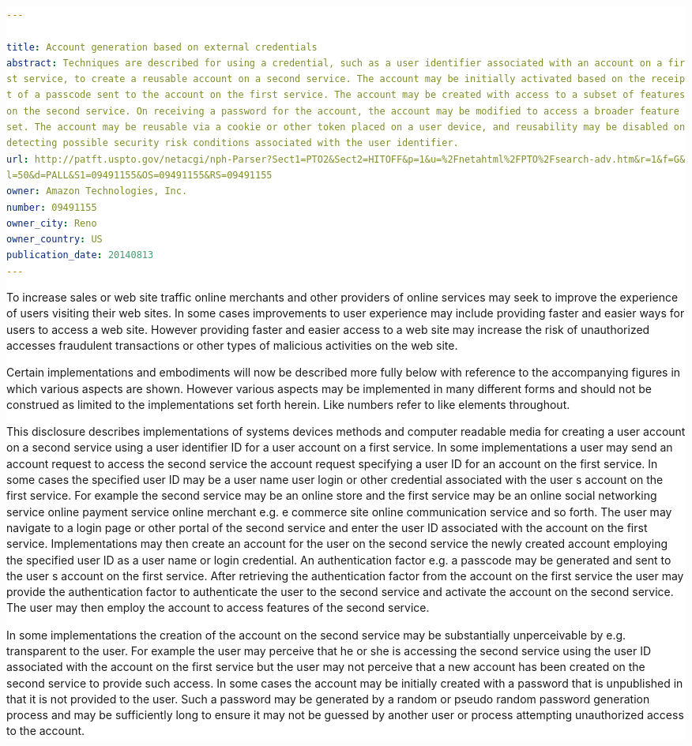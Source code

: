 ```yaml
---

title: Account generation based on external credentials
abstract: Techniques are described for using a credential, such as a user identifier associated with an account on a first service, to create a reusable account on a second service. The account may be initially activated based on the receipt of a passcode sent to the account on the first service. The account may be created with access to a subset of features on the second service. On receiving a password for the account, the account may be modified to access a broader feature set. The account may be reusable via a cookie or other token placed on a user device, and reusability may be disabled on detecting possible security risk conditions associated with the user identifier.
url: http://patft.uspto.gov/netacgi/nph-Parser?Sect1=PTO2&Sect2=HITOFF&p=1&u=%2Fnetahtml%2FPTO%2Fsearch-adv.htm&r=1&f=G&l=50&d=PALL&S1=09491155&OS=09491155&RS=09491155
owner: Amazon Technologies, Inc.
number: 09491155
owner_city: Reno
owner_country: US
publication_date: 20140813
---
```

To increase sales or web site traffic online merchants and other providers of online services may seek to improve the experience of users visiting their web sites. In some cases improvements to user experience may include providing faster and easier ways for users to access a web site. However providing faster and easier access to a web site may increase the risk of unauthorized accesses fraudulent transactions or other types of malicious activities on the web site.

Certain implementations and embodiments will now be described more fully below with reference to the accompanying figures in which various aspects are shown. However various aspects may be implemented in many different forms and should not be construed as limited to the implementations set forth herein. Like numbers refer to like elements throughout.

This disclosure describes implementations of systems devices methods and computer readable media for creating a user account on a second service using a user identifier ID for a user account on a first service. In some implementations a user may send an account request to access the second service the account request specifying a user ID for an account on the first service. In some cases the specified user ID may be a user name user login or other credential associated with the user s account on the first service. For example the second service may be an online store and the first service may be an online social networking service online payment service online merchant e.g. e commerce site online communication service and so forth. The user may navigate to a login page or other portal of the second service and enter the user ID associated with the account on the first service. Implementations may then create an account for the user on the second service the newly created account employing the specified user ID as a user name or login credential. An authentication factor e.g. a passcode may be generated and sent to the user s account on the first service. After retrieving the authentication factor from the account on the first service the user may provide the authentication factor to authenticate the user to the second service and activate the account on the second service. The user may then employ the account to access features of the second service.

In some implementations the creation of the account on the second service may be substantially unperceivable by e.g. transparent to the user. For example the user may perceive that he or she is accessing the second service using the user ID associated with the account on the first service but the user may not perceive that a new account has been created on the second service to provide such access. In some cases the account may be initially created with a password that is unpublished in that it is not provided to the user. Such a password may be generated by a random or pseudo random password generation process and may be sufficiently long to ensure it may not be guessed by another user or process attempting unauthorized access to the account.
